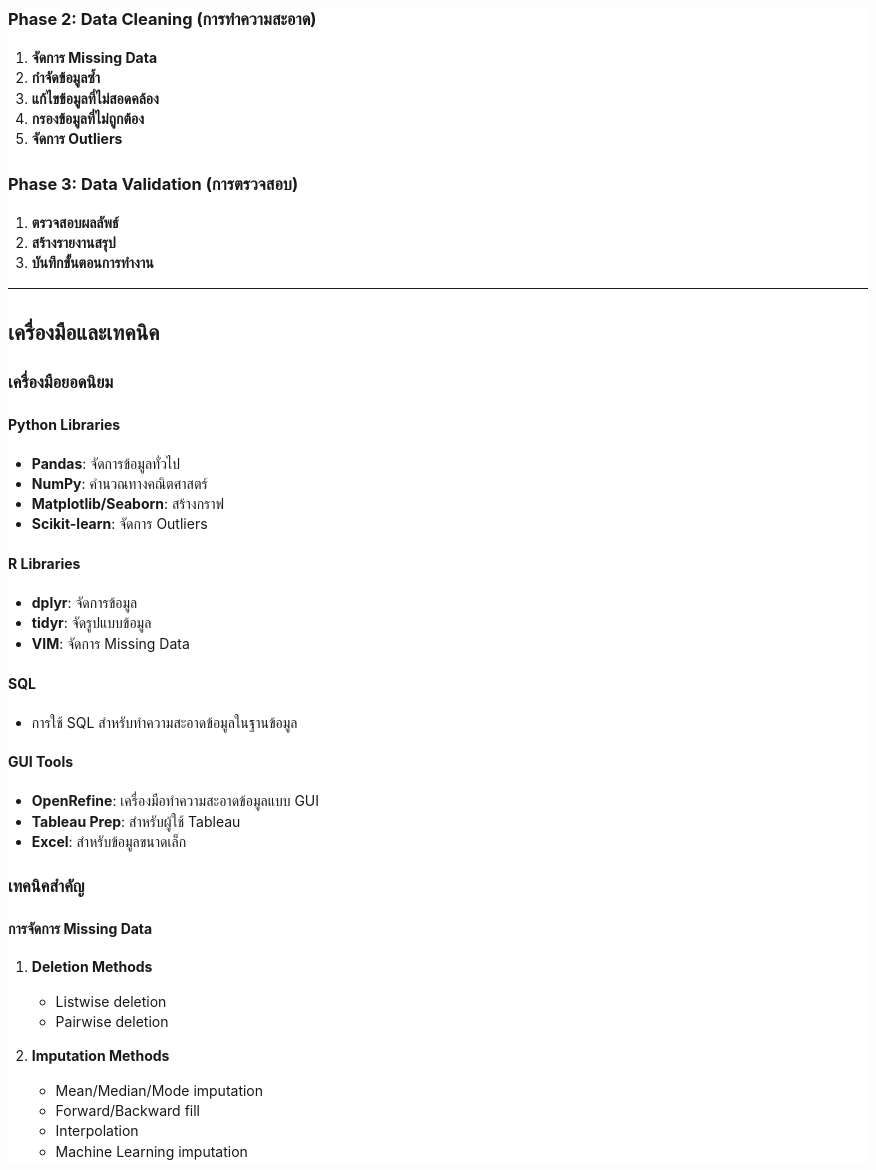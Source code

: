 ### Phase 2: Data Cleaning (การทำความสะอาด)
1. **จัดการ Missing Data**
2. **กำจัดข้อมูลซ้ำ**
3. **แก้ไขข้อมูลที่ไม่สอดคล้อง**
4. **กรองข้อมูลที่ไม่ถูกต้อง**
5. **จัดการ Outliers**

### Phase 3: Data Validation (การตรวจสอบ)
1. **ตรวจสอบผลลัพธ์**
2. **สร้างรายงานสรุป**
3. **บันทึกขั้นตอนการทำงาน**

---

## เครื่องมือและเทคนิค

### เครื่องมือยอดนิยม

#### Python Libraries
- **Pandas**: จัดการข้อมูลทั่วไป
- **NumPy**: คำนวณทางคณิตศาสตร์
- **Matplotlib/Seaborn**: สร้างกราฟ
- **Scikit-learn**: จัดการ Outliers

#### R Libraries
- **dplyr**: จัดการข้อมูล
- **tidyr**: จัดรูปแบบข้อมูล
- **VIM**: จัดการ Missing Data

#### SQL
- การใช้ SQL สำหรับทำความสะอาดข้อมูลในฐานข้อมูล

#### GUI Tools
- **OpenRefine**: เครื่องมือทำความสะอาดข้อมูลแบบ GUI
- **Tableau Prep**: สำหรับผู้ใช้ Tableau
- **Excel**: สำหรับข้อมูลขนาดเล็ก

### เทคนิคสำคัญ

#### การจัดการ Missing Data
1. **Deletion Methods**
   - Listwise deletion
   - Pairwise deletion

2. **Imputation Methods**
   - Mean/Median/Mode imputation
   - Forward/Backward fill
   - Interpolation
   - Machine Learning imputation
